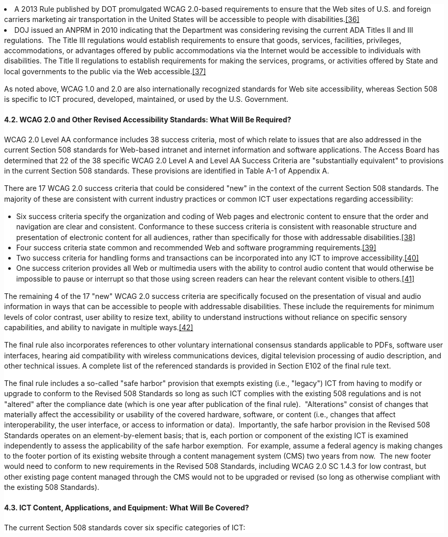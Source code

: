   <li>A 2013 Rule published by DOT promulgated WCAG 2.0-based requirements to ensure that the Web sites of U.S. and foreign carriers marketing air transportation in the United States will be accessible to people with disabilities.<a id="_ftnref36" href="#_ftn36">[36]</a></li>
  <li>DOJ issued an ANPRM in 2010 indicating that the Department was considering revising the current ADA Titles II and III regulations.&nbsp; The Title III regulations would establish requirements to ensure that goods, services, facilities, privileges, accommodations, or advantages offered by public accommodations via the Internet would be accessible to individuals with disabilities. The Title II regulations to establish requirements for making the services, programs, or activities offered by State and local governments to the public via the Web accessible.<a id="_ftnref37" href="#_ftn37">[37]</a></li>
</ul>
<p>As noted above, WCAG 1.0 and 2.0 are also internationally recognized standards for Web site accessibility, whereas Section 508 is specific to ICT procured, developed, maintained, or used by the U.S. Government.</p>
<h4 id="_Toc471376817">4.2. WCAG 2.0 and Other Revised Accessibility Standards: What Will Be Required?</h4>
<p>WCAG 2.0 Level AA conformance includes 38 success criteria, most of which relate to issues that are also addressed in the current Section 508 standards for Web-based intranet and internet information and software applications. The Access Board has determined that 22 of the 38 specific WCAG 2.0 Level A and Level AA Success Criteria are &quot;substantially equivalent&quot; to provisions in the current Section 508 standards. These provisions are identified in Table A-1 of Appendix A.</p>
<p>There are 17 WCAG 2.0 success criteria that could be considered &quot;new&quot; in the context of the current Section 508 standards. The majority of these are consistent with current industry practices or common ICT user expectations regarding accessibility:</p>
<ul>
  <li>Six success criteria specify the organization and coding of Web pages and electronic content to ensure that the order and navigation are clear and consistent. Conformance to these success criteria is consistent with reasonable structure and presentation of electronic content for all audiences, rather than specifically for those with addressable disabilities.<a id="_ftnref38" href="#_ftn38">[38]</a></li>
  <li>Four success criteria state common and recommended Web and software programming requirements.<a id="_ftnref39" href="#_ftn39">[39]</a></li>
  <li>Two success criteria for handling forms and transactions can be incorporated into any ICT to improve accessibility.<a id="_ftnref40" href="#_ftn40">[40]</a></li>
  <li>One success criterion provides all Web or multimedia users with the ability to control audio content that would otherwise be impossible to pause or interrupt so that those using screen readers can hear the relevant content visible to others.<a id="_ftnref41" href="#_ftn41">[41]</a></li>
</ul>
<p>The remaining 4 of the 17 &quot;new&quot; WCAG 2.0 success criteria are specifically focused on the presentation of visual and audio information in ways that can be accessible to people with addressable disabilities. These include the requirements for minimum levels of color contrast, user ability to resize text, ability to understand instructions without reliance on specific sensory capabilities, and ability to navigate in multiple ways.<a id="_ftnref42" href="#_ftn42">[42]</a></p>
<p>The final rule also incorporates references to other voluntary international consensus standards applicable to PDFs, software user interfaces, hearing aid compatibility with wireless communications devices, digital television processing of audio description, and other technical issues. A complete list of the referenced standards is provided in Section E102 of the final rule text.</p>
<p>The final rule includes a so-called &quot;safe harbor&quot; provision that exempts existing (i.e., &quot;legacy&quot;) ICT from having to modify or upgrade to conform to the Revised 508 Standards so long as such ICT complies with the existing 508 regulations and is not &quot;altered&quot; after the compliance date (which is one year after publication of the final rule).&nbsp; &quot;Alterations&quot; consist of changes that materially affect the accessibility or usability of the covered hardware, software, or content (i.e., changes that affect interoperability, the user interface, or access to information or data).&nbsp; Importantly, the safe harbor provision in the Revised 508 Standards operates on an element-by-element basis; that is, each portion or component of the existing ICT is examined independently to assess the applicability of the safe harbor exemption.&nbsp; For example, assume a federal agency is making changes to the footer portion of its existing website through a content management system (CMS) two years from now.&nbsp; The new footer would need to conform to new requirements in the Revised 508 Standards, including WCAG 2.0 SC 1.4.3 for low contrast, but other existing page content managed through the CMS would not to be upgraded or revised (so long as otherwise compliant with the existing 508 Standards).</p>
<h4 id="_Toc471376818">4.3. ICT Content, Applications, and Equipment: What Will Be Covered?</h4>
<p>The current Section 508 standards cover six specific categories of ICT:</p>
<ul>